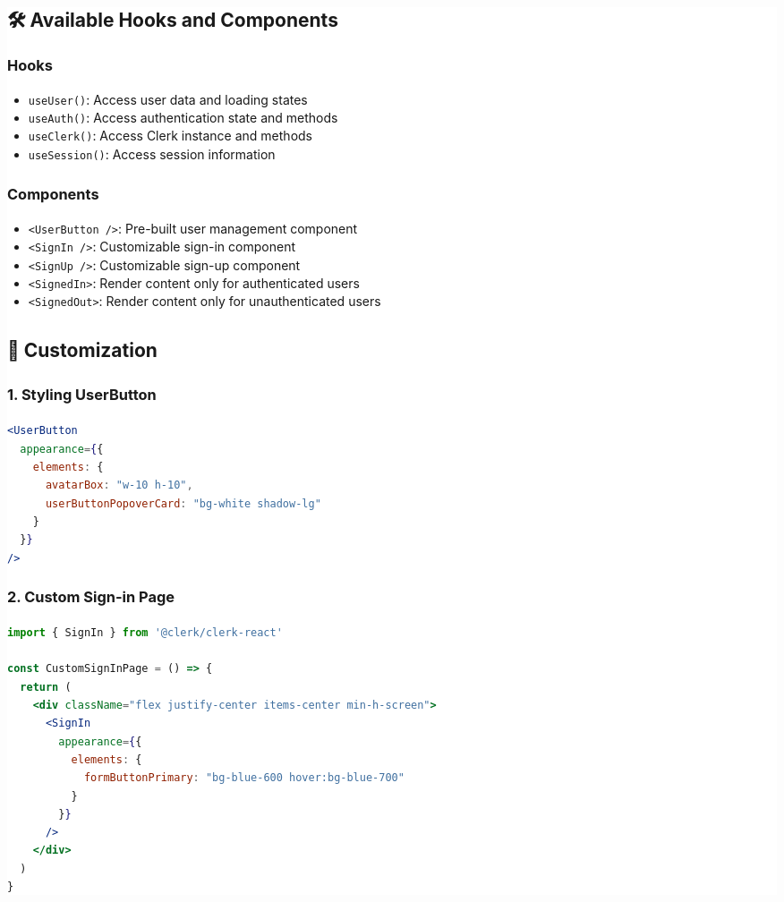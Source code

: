 ```jsx
```

## 🛠️ Available Hooks and Components

### Hooks
- `useUser()`: Access user data and loading states
- `useAuth()`: Access authentication state and methods
- `useClerk()`: Access Clerk instance and methods
- `useSession()`: Access session information

### Components
- `<UserButton />`: Pre-built user management component
- `<SignIn />`: Customizable sign-in component
- `<SignUp />`: Customizable sign-up component
- `<SignedIn>`: Render content only for authenticated users
- `<SignedOut>`: Render content only for unauthenticated users

## 🎨 Customization

### 1. Styling UserButton
```jsx
<UserButton 
  appearance={{
    elements: {
      avatarBox: "w-10 h-10",
      userButtonPopoverCard: "bg-white shadow-lg"
    }
  }}
/>
```

### 2. Custom Sign-in Page
```jsx
import { SignIn } from '@clerk/clerk-react'

const CustomSignInPage = () => {
  return (
    <div className="flex justify-center items-center min-h-screen">
      <SignIn 
        appearance={{
          elements: {
            formButtonPrimary: "bg-blue-600 hover:bg-blue-700"
          }
        }}
      />
    </div>
  )
}
```
